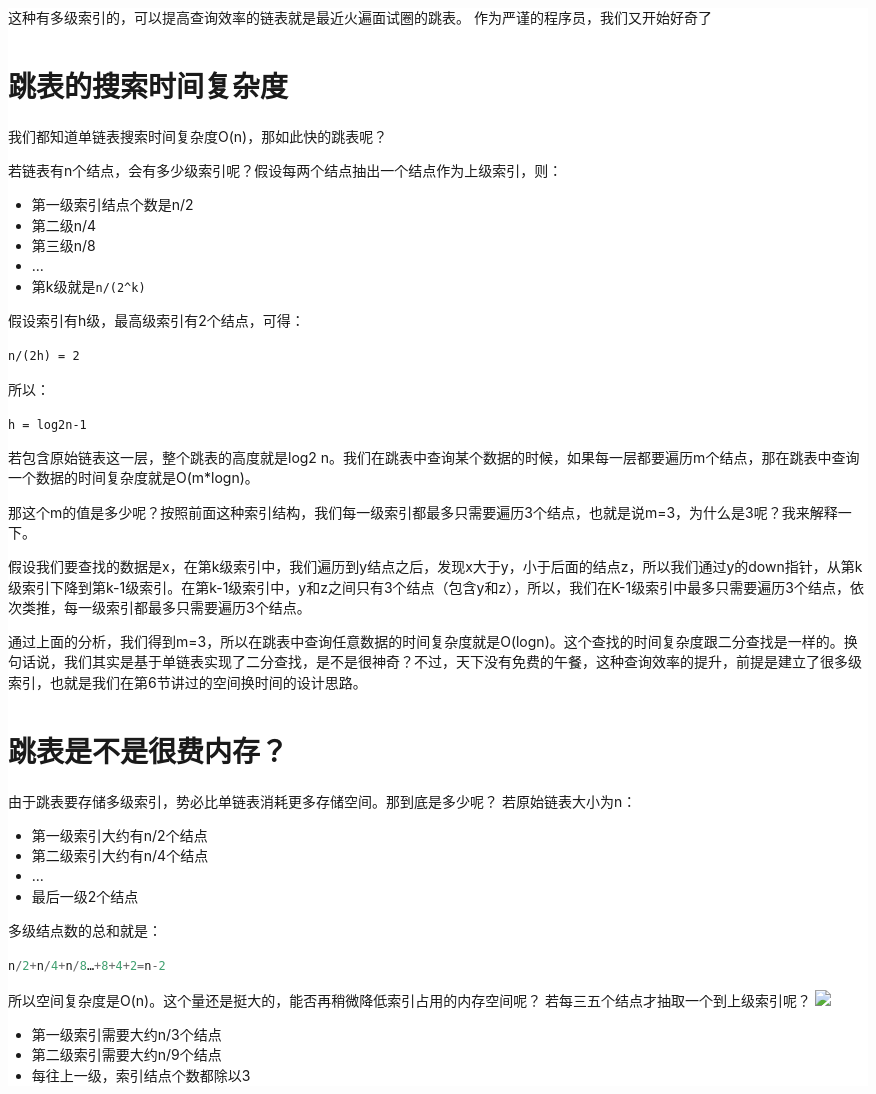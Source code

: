 这种有多级索引的，可以提高查询效率的链表就是最近火遍面试圈的跳表。
作为严谨的程序员，我们又开始好奇了
# 跳表的搜索时间复杂度
我们都知道单链表搜索时间复杂度O(n)，那如此快的跳表呢？

若链表有n个结点，会有多少级索引呢？假设每两个结点抽出一个结点作为上级索引，则：
- 第一级索引结点个数是n/2
- 第二级n/4
- 第三级n/8
- ...
- 第k级就是`n/(2^k)`

假设索引有h级，最高级索引有2个结点，可得：


```markup
n/(2h) = 2
```
所以：

```markup
h = log2n-1
```
若包含原始链表这一层，整个跳表的高度就是log2 n。我们在跳表中查询某个数据的时候，如果每一层都要遍历m个结点，那在跳表中查询一个数据的时间复杂度就是O(m*logn)。

那这个m的值是多少呢？按照前面这种索引结构，我们每一级索引都最多只需要遍历3个结点，也就是说m=3，为什么是3呢？我来解释一下。

假设我们要查找的数据是x，在第k级索引中，我们遍历到y结点之后，发现x大于y，小于后面的结点z，所以我们通过y的down指针，从第k级索引下降到第k-1级索引。在第k-1级索引中，y和z之间只有3个结点（包含y和z），所以，我们在K-1级索引中最多只需要遍历3个结点，依次类推，每一级索引都最多只需要遍历3个结点。



通过上面的分析，我们得到m=3，所以在跳表中查询任意数据的时间复杂度就是O(logn)。这个查找的时间复杂度跟二分查找是一样的。换句话说，我们其实是基于单链表实现了二分查找，是不是很神奇？不过，天下没有免费的午餐，这种查询效率的提升，前提是建立了很多级索引，也就是我们在第6节讲过的空间换时间的设计思路。

# 跳表是不是很费内存？
由于跳表要存储多级索引，势必比单链表消耗更多存储空间。那到底是多少呢？
若原始链表大小为n：
- 第一级索引大约有n/2个结点
- 第二级索引大约有n/4个结点
- ...
- 最后一级2个结点

多级结点数的总和就是：
```java
n/2+n/4+n/8…+8+4+2=n-2
```
所以空间复杂度是O(n)。这个量还是挺大的，能否再稍微降低索引占用的内存空间呢？
若每三五个结点才抽取一个到上级索引呢？
![](https://img-blog.csdnimg.cn/048531dae1394c048529edf6279dcfeb.png?x-oss-process=image/watermark,type_ZHJvaWRzYW5zZmFsbGJhY2s,shadow_50,text_Q1NETiBASmF2YUVkZ2Uu,size_20,color_FFFFFF,t_70,g_se,x_16)
- 第一级索引需要大约n/3个结点
- 第二级索引需要大约n/9个结点
- 每往上一级，索引结点个数都除以3
